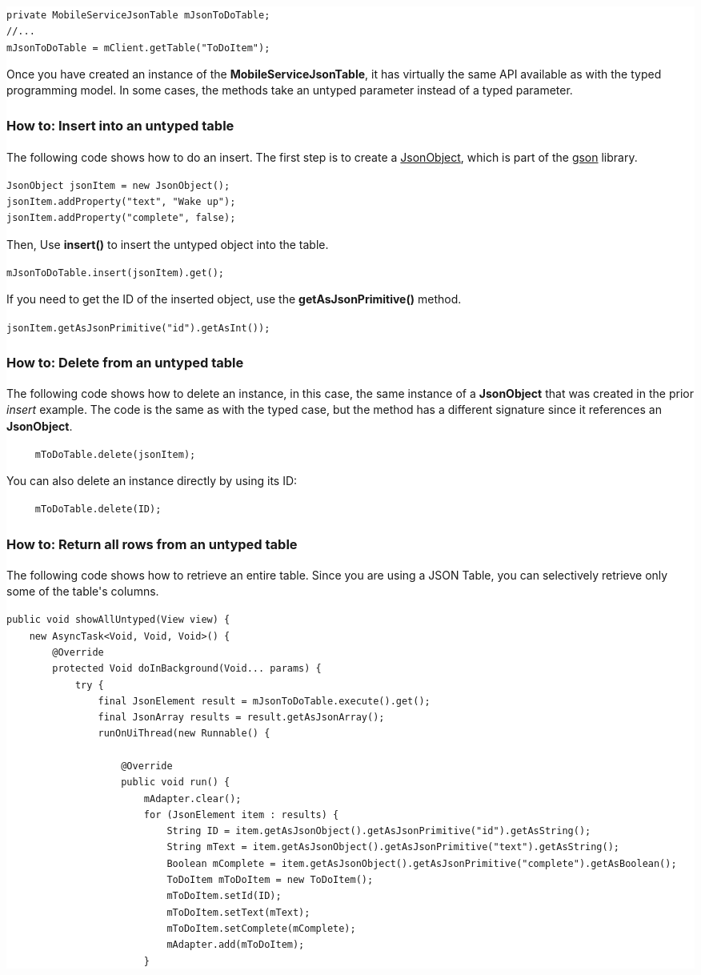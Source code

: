     private MobileServiceJsonTable mJsonToDoTable;
	//...
    mJsonToDoTable = mClient.getTable("ToDoItem");

Once you have created an instance of the **MobileServiceJsonTable**, it has virtually the same API
available as with the typed programming model. In some cases, the methods take an untyped parameter
instead of a typed parameter.

### <a name="json_insert"></a>How to: Insert into an untyped table

The following code shows how to do an insert. The first step is to create a [JsonObject][1], which is part 
of the [gson][3] library.

	JsonObject jsonItem = new JsonObject();
	jsonItem.addProperty("text", "Wake up");
	jsonItem.addProperty("complete", false);

Then, Use **insert()** to insert the untyped object into the table.

    mJsonToDoTable.insert(jsonItem).get();

If you need to get the ID of the inserted object, use the **getAsJsonPrimitive()** method.

	jsonItem.getAsJsonPrimitive("id").getAsInt());

### <a name="json_delete"></a>How to: Delete from an untyped table

The following code shows how to delete an instance, in this case, the same instance of a **JsonObject** 
that was created in the prior *insert* example. The code is the same as with the typed case, 
but the method has a different signature since it references an **JsonObject**.

         mToDoTable.delete(jsonItem);

You can also delete an instance directly by using its ID:

		 mToDoTable.delete(ID);

### <a name="json_get"></a>How to: Return all rows from an untyped table

The following code shows how to retrieve an entire table. Since you are using a JSON Table, you can 
selectively retrieve only some of the table's columns.

    public void showAllUntyped(View view) {
        new AsyncTask<Void, Void, Void>() {
            @Override
            protected Void doInBackground(Void... params) {
                try {
                    final JsonElement result = mJsonToDoTable.execute().get();
                    final JsonArray results = result.getAsJsonArray();
                    runOnUiThread(new Runnable() {

                        @Override
                        public void run() {
                            mAdapter.clear();
                            for (JsonElement item : results) {
                                String ID = item.getAsJsonObject().getAsJsonPrimitive("id").getAsString();
                                String mText = item.getAsJsonObject().getAsJsonPrimitive("text").getAsString();
                                Boolean mComplete = item.getAsJsonObject().getAsJsonPrimitive("complete").getAsBoolean();
                                ToDoItem mToDoItem = new ToDoItem();
                                mToDoItem.setId(ID);
                                mToDoItem.setText(mText);
                                mToDoItem.setComplete(mComplete);
                                mAdapter.add(mToDoItem);
                            }

[What is Mobile Services]: #what-is
[Concepts]: #concepts
[How to: Create the Mobile Services client]: #create-client
[How to: Create a table reference]: #instantiating
[The API structure]: #api
[How to: Query data from a mobile service]: #querying
[Return all Items]: #showAll
[Filter returned data]: #filtering
[Sort returned data]: #sorting
[Return data in pages]: #paging
[Select specific columns]: #selecting
[How to: Concatenate query methods]: #chaining
[How to: Bind data to the user interface]: #binding
[How to: Define the layout]: #layout
[How to: Define the adapter]: #adapter
[How to: Use the adapter]: #use-adapter
[How to: Insert data into a mobile service]: #inserting
[How to: update data in a mobile service]: #updating
[How to: Delete data in a mobile service]: #deleting
[How to: Look up a specific item]: #lookup
[How to: Work with untyped data]: #untyped
[How to: Authenticate users]: #authentication
[Cache authentication tokens]: #caching
[How to: Handle errors]: #errors
[How to: Design unit tests]: #tests
[How to: Customize the client]: #customizing
[Customize request headers]: #headers
[Customize serialization]: #serialization
[Next Steps]: #next-steps
[Setup and Prerequisites]: #setup
[Get started with Azure Mobile Apps]: app-service-mobile-android-get-started.md
[ASCII control codes C0 and C1]: http://en.wikipedia.org/wiki/Data_link_escape_character#C1_set
[Mobile Services SDK for Android]: http://go.microsoft.com/fwlink/p/?LinkID=717033
[Azure portal]: https://portal.azure.com
[Get started with authentication]: app-service-mobile-android-get-started-users.md
[1]: http://google-gson.googlecode.com/svn/trunk/gson/docs/javadocs/com/google/gson/JsonObject.html
[2]: http://hashtagfail.com/post/44606137082/mobile-services-android-serialization-gson
[3]: http://go.microsoft.com/fwlink/p/?LinkId=290801
[4]: http://go.microsoft.com/fwlink/p/?LinkId=296840
[5]: app-service-mobile-android-get-started-push.md
[6]: ../notification-hubs/notification-hubs-push-notification-overview.md#integration-with-app-service-mobile-apps
[7]: app-service-mobile-android-get-started-users.md#cache-tokens
[8]: http://azure.github.io/azure-mobile-apps-android-client/com/microsoft/windowsazure/mobileservices/table/MobileServiceTable.html
[9]: http://azure.github.io/azure-mobile-apps-android-client/com/microsoft/windowsazure/mobileservices/MobileServiceClient.html
[10]: app-service-mobile-dotnet-backend-how-to-use-server-sdk.md
[11]: app-service-mobile-node-backend-how-to-use-server-sdk.md
[12]: http://azure.github.io/azure-mobile-apps-android-client/
[13]: app-service-mobile-android-get-started.md#create-a-new-azure-mobile-app-backend
[14]: http://go.microsoft.com/fwlink/p/?LinkID=717034
[15]: app-service-mobile-dotnet-backend-how-to-use-server-sdk.md#how-to-define-a-table-controller
[16]: app-service-mobile-node-backend-how-to-use-server-sdk.md#TableOperations
[Future]: http://developer.android.com/reference/java/util/concurrent/Future.html
[AsyncTask]: http://developer.android.com/reference/android/os/AsyncTask.html
